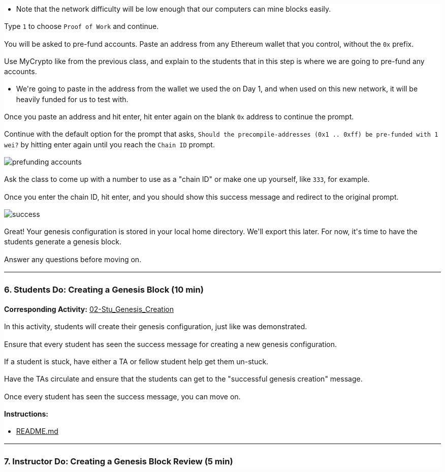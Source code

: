 * Note that the network difficulty will be low enough that our computers can mine blocks easily.

Type `1` to choose `Proof of Work` and continue.

You will be asked to pre-fund accounts. Paste an address from any Ethereum wallet that you control, without the `0x` prefix.

Use MyCrypto like from the previous class, and explain to the students that in this step is where we are going to pre-fund any accounts.

* We're going to paste in the address from the wallet we used the on Day 1, and when used on this new network, it will be heavily funded for us to test with.

Once you paste an address and hit enter, hit enter again on the blank `0x` address to continue the prompt.

Continue with the default option for the prompt that asks, `Should the precompile-addresses (0x1 .. 0xff) be pre-funded with 1 wei?` by hitting enter again until you reach the `Chain ID` prompt.

![prefunding accounts](Images/puppeth-prefund.png)

Ask the class to come up with a number to use as a "chain ID" or make one up yourself, like `333`, for example.

Once you enter the chain ID, hit enter, and you should show this success message and redirect to the original prompt.

![success](Images/puppeth-success.png)

Great! Your genesis configuration is stored in your local home directory.
We'll export this later. For now, it's time to have the students generate a genesis block.

Answer any questions before moving on.

---

### 6. Students Do: Creating a Genesis Block (10 min)

**Corresponding Activity:** [02-Stu_Genesis_Creation](Activities/02-Stu_Genesis_Creation)

In this activity, students will create their genesis configuration, just like was demonstrated.

Ensure that every student has seen the success message for creating a new genesis configuration.

If a student is stuck, have either a TA or fellow student help get them un-stuck.

Have the TAs circulate and ensure that the students can get to the "successful genesis creation" message.

Once every student has seen the success message, you can move on.

**Instructions:**

* [README.md](Activities/02-Stu_Genesis_Creation/README.md)

---

### 7. Instructor Do: Creating a Genesis Block Review (5 min)
